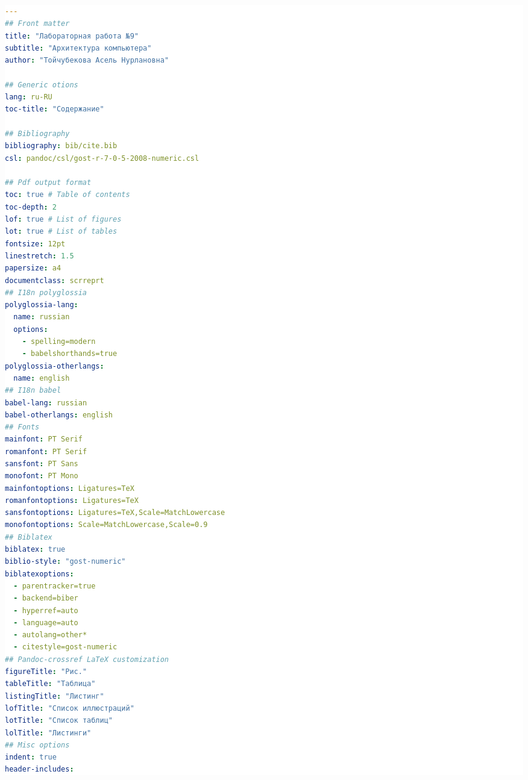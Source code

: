 ```yaml
---
## Front matter
title: "Лабораторная работа №9"
subtitle: "Архитектура компьютера"
author: "Тойчубекова Асель Нурлановна"

## Generic otions
lang: ru-RU
toc-title: "Содержание"

## Bibliography
bibliography: bib/cite.bib
csl: pandoc/csl/gost-r-7-0-5-2008-numeric.csl

## Pdf output format
toc: true # Table of contents
toc-depth: 2
lof: true # List of figures
lot: true # List of tables
fontsize: 12pt
linestretch: 1.5
papersize: a4
documentclass: scrreprt
## I18n polyglossia
polyglossia-lang:
  name: russian
  options:
	- spelling=modern
	- babelshorthands=true
polyglossia-otherlangs:
  name: english
## I18n babel
babel-lang: russian
babel-otherlangs: english
## Fonts
mainfont: PT Serif
romanfont: PT Serif
sansfont: PT Sans
monofont: PT Mono
mainfontoptions: Ligatures=TeX
romanfontoptions: Ligatures=TeX
sansfontoptions: Ligatures=TeX,Scale=MatchLowercase
monofontoptions: Scale=MatchLowercase,Scale=0.9
## Biblatex
biblatex: true
biblio-style: "gost-numeric"
biblatexoptions:
  - parentracker=true
  - backend=biber
  - hyperref=auto
  - language=auto
  - autolang=other*
  - citestyle=gost-numeric
## Pandoc-crossref LaTeX customization
figureTitle: "Рис."
tableTitle: "Таблица"
listingTitle: "Листинг"
lofTitle: "Список иллюстраций"
lotTitle: "Список таблиц"
lolTitle: "Листинги"
## Misc options
indent: true
header-includes:
```